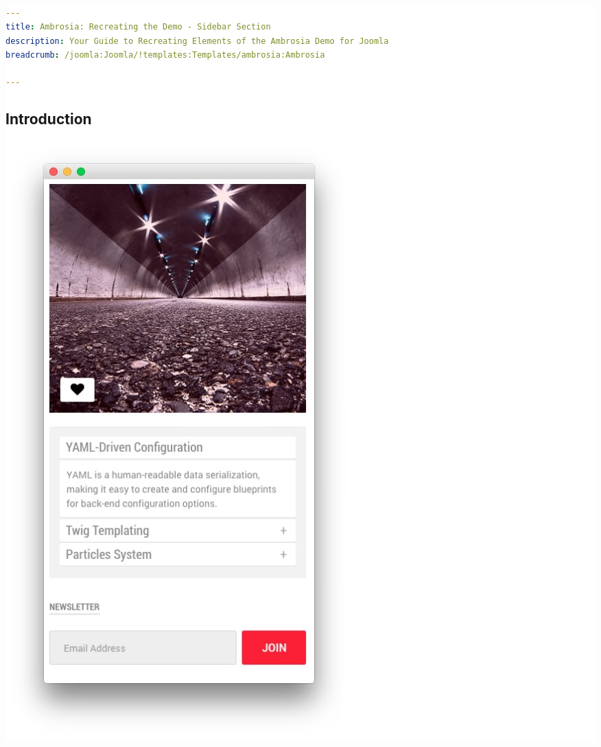 ```yaml
---
title: Ambrosia: Recreating the Demo - Sidebar Section
description: Your Guide to Recreating Elements of the Ambrosia Demo for Joomla
breadcrumb: /joomla:Joomla/!templates:Templates/ambrosia:Ambrosia

---
```


## Introduction

![](assets/demo_sidebar.jpeg)
